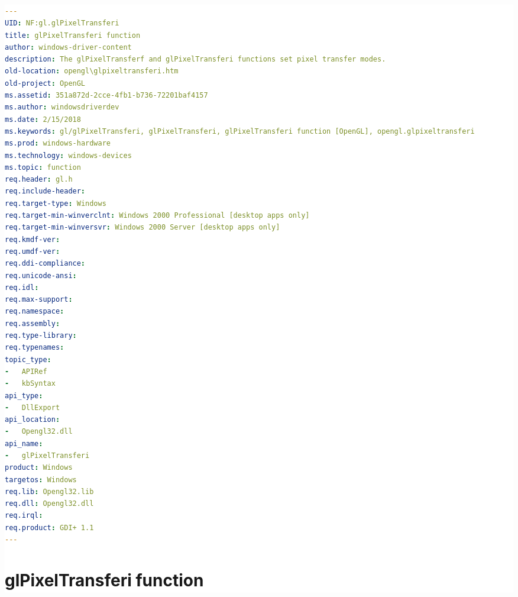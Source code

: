```yaml
---
UID: NF:gl.glPixelTransferi
title: glPixelTransferi function
author: windows-driver-content
description: The glPixelTransferf and glPixelTransferi functions set pixel transfer modes.
old-location: opengl\glpixeltransferi.htm
old-project: OpenGL
ms.assetid: 351a872d-2cce-4fb1-b736-72201baf4157
ms.author: windowsdriverdev
ms.date: 2/15/2018
ms.keywords: gl/glPixelTransferi, glPixelTransferi, glPixelTransferi function [OpenGL], opengl.glpixeltransferi
ms.prod: windows-hardware
ms.technology: windows-devices
ms.topic: function
req.header: gl.h
req.include-header: 
req.target-type: Windows
req.target-min-winverclnt: Windows 2000 Professional [desktop apps only]
req.target-min-winversvr: Windows 2000 Server [desktop apps only]
req.kmdf-ver: 
req.umdf-ver: 
req.ddi-compliance: 
req.unicode-ansi: 
req.idl: 
req.max-support: 
req.namespace: 
req.assembly: 
req.type-library: 
req.typenames: 
topic_type:
-	APIRef
-	kbSyntax
api_type:
-	DllExport
api_location:
-	Opengl32.dll
api_name:
-	glPixelTransferi
product: Windows
targetos: Windows
req.lib: Opengl32.lib
req.dll: Opengl32.dll
req.irql: 
req.product: GDI+ 1.1
---
```


# glPixelTransferi function
